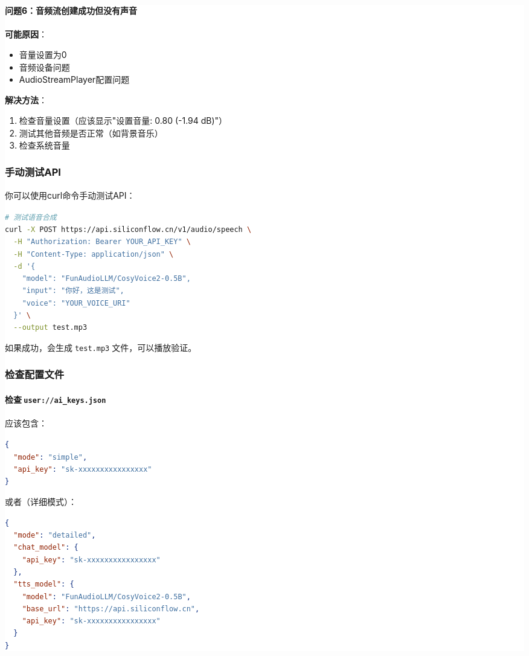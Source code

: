 #### 问题6：音频流创建成功但没有声音

**可能原因**：
- 音量设置为0
- 音频设备问题
- AudioStreamPlayer配置问题

**解决方法**：
1. 检查音量设置（应该显示"设置音量: 0.80 (-1.94 dB)"）
2. 测试其他音频是否正常（如背景音乐）
3. 检查系统音量

### 手动测试API

你可以使用curl命令手动测试API：

```bash
# 测试语音合成
curl -X POST https://api.siliconflow.cn/v1/audio/speech \
  -H "Authorization: Bearer YOUR_API_KEY" \
  -H "Content-Type: application/json" \
  -d '{
    "model": "FunAudioLLM/CosyVoice2-0.5B",
    "input": "你好，这是测试",
    "voice": "YOUR_VOICE_URI"
  }' \
  --output test.mp3
```

如果成功，会生成 `test.mp3` 文件，可以播放验证。

### 检查配置文件

#### 检查 `user://ai_keys.json`

应该包含：

```json
{
  "mode": "simple",
  "api_key": "sk-xxxxxxxxxxxxxxxx"
}
```

或者（详细模式）：

```json
{
  "mode": "detailed",
  "chat_model": {
    "api_key": "sk-xxxxxxxxxxxxxxxx"
  },
  "tts_model": {
    "model": "FunAudioLLM/CosyVoice2-0.5B",
    "base_url": "https://api.siliconflow.cn",
    "api_key": "sk-xxxxxxxxxxxxxxxx"
  }
}
```
